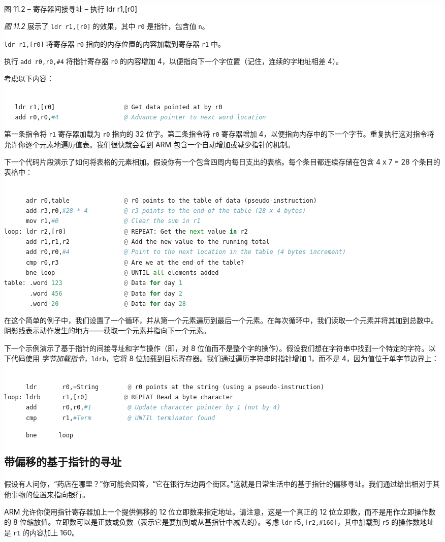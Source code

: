 图 11.2 – 寄存器间接寻址 – 执行 ldr r1,[r0]

*图 11.2* 展示了 `ldr r1,[r0]` 的效果，其中 `r0` 是指针，包含值 `n`。

`ldr r1,[r0]` 将寄存器 `r0` 指向的内存位置的内容加载到寄存器 `r1` 中。

执行 `add r0,r0,#4` 将指针寄存器 `r0` 的内容增加 4，以便指向下一个字位置（记住，连续的字地址相差 4）。

考虑以下内容：

```py

   ldr r1,[r0]                   @ Get data pointed at by r0
   add r0,r0,#4                  @ Advance pointer to next word location
```

第一条指令将 `r1` 寄存器加载为 `r0` 指向的 32 位字。第二条指令将 `r0` 寄存器增加 4，以便指向内存中的下一个字节。重复执行这对指令将允许你逐个元素地遍历值表。我们很快就会看到 ARM 包含一个自动增加或减少指针的机制。

下一个代码片段演示了如何将表格的元素相加。假设你有一个包含四周内每日支出的表格。每个条目都连续存储在包含 4 x 7 = 28 个条目的表格中：

```py

      adr r0,table               @ r0 points to the table of data (pseudo-instruction)
      add r3,r0,#28 * 4          @ r3 points to the end of the table (28 x 4 bytes)
      mov r1,#0                  @ Clear the sum in r1
loop: ldr r2,[r0]                @ REPEAT: Get the next value in r2
      add r1,r1,r2               @ Add the new value to the running total
      add r0,r0,#4               @ Point to the next location in the table (4 bytes increment)
      cmp r0,r3                  @ Are we at the end of the table?
      bne loop                   @ UNTIL all elements added
table: .word 123                 @ Data for day 1
       .word 456                 @ Data for day 2
       .word 20                  @ Data for day 28
```

在这个简单的例子中，我们设置了一个循环，并从第一个元素遍历到最后一个元素。在每次循环中，我们读取一个元素并将其加到总数中。阴影线表示动作发生的地方——获取一个元素并指向下一个元素。

下一个示例演示了基于指针的间接寻址和字节操作（即，对 8 位值而不是整个字的操作）。假设我们想在字符串中找到一个特定的字符。以下代码使用 *字节加载指令*，`ldrb`，它将 8 位加载到目标寄存器。我们通过遍历字符串时指针增加 1，而不是 4，因为值位于单字节边界上：

```py

      ldr       r0,=String        @ r0 points at the string (using a pseudo-instruction)
loop: ldrb      r1,[r0]          @ REPEAT Read a byte character
      add       r0,r0,#1          @ Update character pointer by 1 (not by 4)
      cmp       r1,#Term          @ UNTIL terminator found
```

```py
      bne      loop
```

## 带偏移的基于指针的寻址

假设有人问你，“药店在哪里？”你可能会回答，“它在银行左边两个街区。”这就是日常生活中的基于指针的偏移寻址。我们通过给出相对于其他事物的位置来指向银行。

ARM 允许你使用指针寄存器加上一个提供偏移的 12 位立即数来指定地址。请注意，这是一个真正的 12 位立即数，而不是用作立即操作数的 8 位缩放值。立即数可以是正数或负数（表示它是要加到或从基指针中减去的）。考虑 `ldr` r5`,[r2,#160]`，其中加载到 `r5` 的操作数地址是 `r1` 的内容加上 160。
